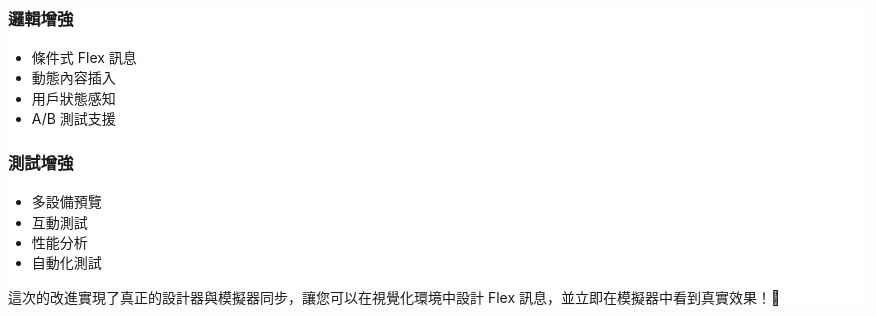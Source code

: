 ### 邏輯增強
- 條件式 Flex 訊息
- 動態內容插入
- 用戶狀態感知
- A/B 測試支援

### 測試增強
- 多設備預覽
- 互動測試
- 性能分析
- 自動化測試

這次的改進實現了真正的設計器與模擬器同步，讓您可以在視覺化環境中設計 Flex 訊息，並立即在模擬器中看到真實效果！🎊
